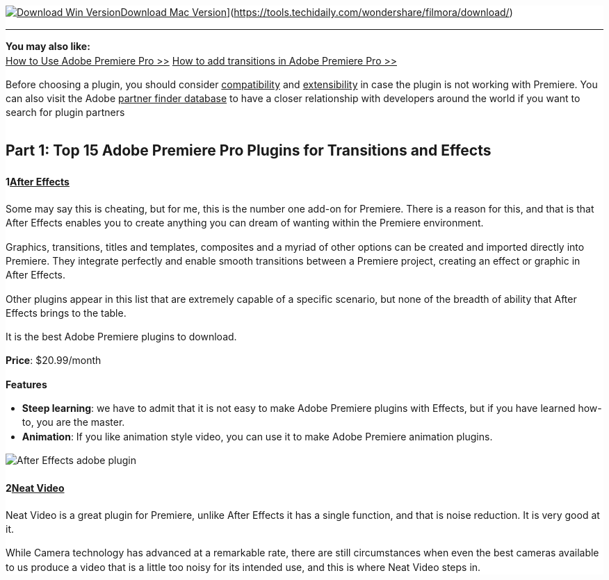 [![Download Win Version](https://images.wondershare.com/filmora/guide/download-btn-win-pro.png)](https://tools.techidaily.com/wondershare/filmora/download/)[Download Mac Version](https://images.wondershare.com/filmora/guide/download-btn-mac-pro.png)](https://tools.techidaily.com/wondershare/filmora/download/)

---

**You may also like:**  
[How to Use Adobe Premiere Pro >>](https://tools.techidaily.com/wondershare/filmora/download/)
[How to add transitions in Adobe Premiere Pro >>](https://tools.techidaily.com/wondershare/filmora/download/)

Before choosing a plugin, you should consider [compatibility](https://helpx.adobe.com/premiere-pro/compatibility.html) and [extensibility](https://helpx.adobe.com/premiere-pro/extensibility.html) in case the plugin is not working with Premiere. You can also visit the Adobe [partner finder database](https://www.adobe.com/partners.html) to have a closer relationship with developers around the world if you want to search for plugin partners

## Part 1: Top 15 Adobe Premiere Pro Plugins for Transitions and Effects

#### 1[After Effects](https://www.adobe.com/products/aftereffects.html)

Some may say this is cheating, but for me, this is the number one add-on for Premiere. There is a reason for this, and that is that After Effects enables you to create anything you can dream of wanting within the Premiere environment.

Graphics, transitions, titles and templates, composites and a myriad of other options can be created and imported directly into Premiere. They integrate perfectly and enable smooth transitions between a Premiere project, creating an effect or graphic in After Effects.

Other plugins appear in this list that are extremely capable of a specific scenario, but none of the breadth of ability that After Effects brings to the table.

It is the best Adobe Premiere plugins to download.

**Price**: $20.99/month

**Features**

* **Steep learning**: we have to admit that it is not easy to make Adobe Premiere plugins with Effects, but if you have learned how-to, you are the master.
* **Animation**: If you like animation style video, you can use it to make Adobe Premiere animation plugins.

![After Effects adobe plugin](https://images.wondershare.com/images/multimedia/video-editor/adobe-plugin-1.png)

#### 2[Neat Video](https://www.neatvideo.com/index.html?linkID=p7334)

Neat Video is a great plugin for Premiere, unlike After Effects it has a single function, and that is noise reduction. It is very good at it.

While Camera technology has advanced at a remarkable rate, there are still circumstances when even the best cameras available to us produce a video that is a little too noisy for its intended use, and this is where Neat Video steps in.
